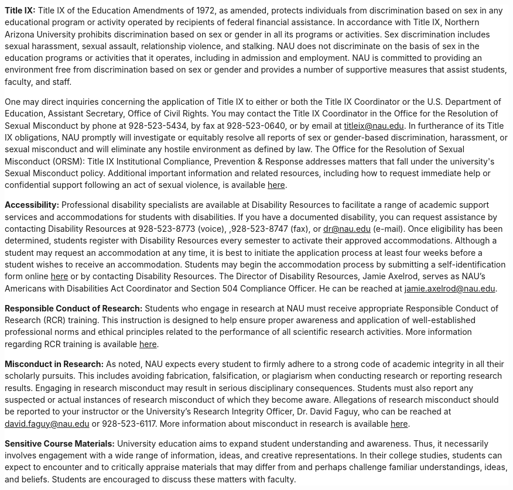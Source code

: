 **Title IX:** Title IX of the Education Amendments of 1972, as amended, protects individuals from discrimination based on sex in any educational program or activity operated by recipients of federal financial assistance. In accordance with Title IX, Northern Arizona University prohibits discrimination based on sex or gender in all its programs or activities. Sex discrimination includes sexual harassment, sexual assault, relationship violence, and stalking. NAU does not discriminate on the basis of sex in the education programs or activities that it operates, including in admission and employment. NAU is committed to providing an environment free from discrimination based on sex or gender and provides a number of supportive measures that assist students, faculty, and staff.

One may direct inquiries concerning the application of Title IX to either or both the Title IX Coordinator or the U.S. Department of Education, Assistant Secretary, Office of Civil Rights.  You may contact the Title IX Coordinator in the Office for the Resolution of Sexual Misconduct by phone at 928-523-5434, by fax at 928-523-0640, or by email at titleix@nau.edu. In furtherance of its Title IX obligations, NAU promptly will investigate or equitably resolve all reports of sex or gender-based discrimination, harassment, or sexual misconduct and will eliminate any hostile environment as defined by law. The Office for the Resolution of Sexual Misconduct (ORSM):  Title IX Institutional Compliance, Prevention & Response addresses matters that fall under the university's Sexual Misconduct policy. Additional important information and related resources, including how to request immediate help or confidential support following an act of sexual violence, is available [here](https://in.nau.edu/title-ix).

**Accessibility:** Professional disability specialists are available at Disability Resources to facilitate a range of academic support services and accommodations for students with disabilities. If you have a documented disability, you can request assistance by contacting Disability Resources at 928-523-8773 (voice), ,928-523-8747 (fax), or dr@nau.edu (e-mail). Once eligibility has been determined, students register with Disability Resources every semester to activate their approved accommodations. Although a student may request an accommodation at any time, it is best to initiate the application process at least four weeks before a student wishes to receive an accommodation. Students may begin the accommodation process by submitting a self-identification form online [here](https://nau.edu/disability-resources/student-eligibility-process) or by contacting Disability Resources. The Director of Disability Resources, Jamie Axelrod, serves as NAU’s Americans with Disabilities Act Coordinator and Section 504 Compliance Officer. He can be reached at jamie.axelrod@nau.edu.

**Responsible Conduct of Research:** Students who engage in research at NAU must receive appropriate Responsible Conduct of Research (RCR) training. This instruction is designed to help ensure proper awareness and application of well-established professional norms and ethical principles related to the performance of all scientific research activities. More information regarding RCR training is available [here](https://nau.edu/research/compliance/research-integrity).

**Misconduct in Research:** As noted, NAU expects every student to firmly adhere to a strong code of academic integrity in all their scholarly pursuits. This includes avoiding fabrication, falsification, or plagiarism when conducting research or reporting research results. Engaging in research misconduct may result in serious disciplinary consequences. Students must also report any suspected or actual instances of research misconduct of which they become aware. Allegations of research misconduct should be reported to your instructor or the University’s Research Integrity Officer, Dr. David Faguy, who can be reached at david.faguy@nau.edu or 928-523-6117. More information about misconduct in research is available [here](https://nau.edu/university-policy-library/misconduct-in-research).

**Sensitive Course Materials:** University education aims to expand student understanding and awareness. Thus, it necessarily involves engagement with a wide range of information, ideas, and creative representations. In their college studies, students can expect to encounter and to critically appraise materials that may differ from and perhaps challenge familiar understandings, ideas, and beliefs. Students are encouraged to discuss these matters with faculty.
